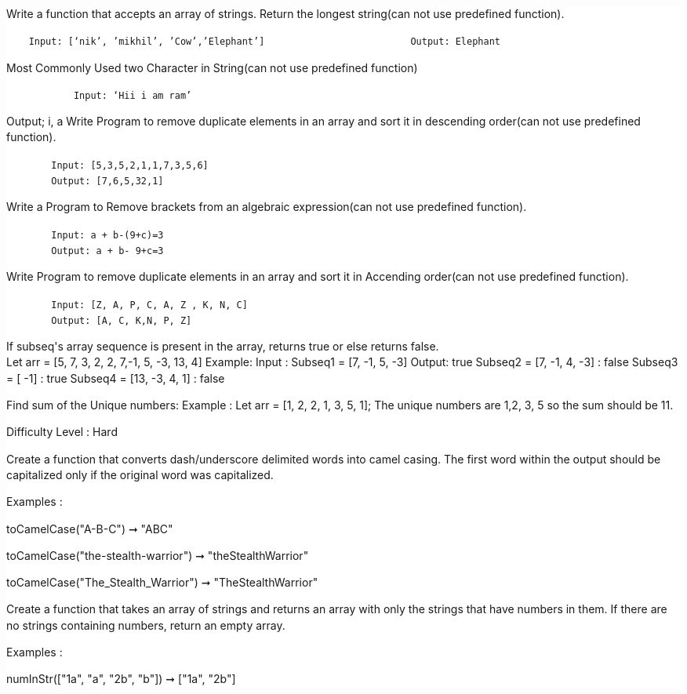 


Write a function that accepts an array of strings. Return the longest string(can not use predefined function).

		Input: [‘nik’, ’mikhil’, ’Cow’,’Elephant’] 							Output: Elephant

Most Commonly Used two Character in String(can not use predefined function)

				Input: ‘Hii i am ram’
Output; i, a 
Write Program to remove duplicate elements in an array and sort it in descending order(can not use predefined function).

			Input: [5,3,5,2,1,1,7,3,5,6]
			Output: [7,6,5,32,1]

Write a Program to Remove brackets from an algebraic expression(can not use predefined function).

			Input: a + b-(9+c)=3
			Output: a + b- 9+c=3

Write Program to remove duplicate elements in an array and sort it in Accending order(can not use predefined function).

			Input: [Z, A, P, C, A, Z , K, N, C]
			Output: [A, C, K,N, P, Z]
 If subseq's  array  sequence is present in the array, returns true or else returns false.                                                    
Let arr = [5, 7, 3, 2, 2, 7,-1, 5, -3, 13, 4]
Example: 
           Input : Subseq1 = [7, -1, 5, -3] Output:  true
                      Subseq2 = [7, -1, 4, -3]            : false
           Subseq3 = [ -1]                        : true
                      Subseq4 = [13, -3, 4, 1]           : false

Find sum of the Unique numbers: 
Example : Let arr = [1, 2, 2, 1, 3, 5, 1];
 The unique numbers are 1,2, 3, 5 so the sum should be 11.


Difficulty Level : Hard

Create a function that converts dash/underscore delimited words into camel casing. The first word within the output should be capitalized only if the original word was capitalized.

Examples :

toCamelCase("A-B-C") ➞ "ABC"

toCamelCase("the-stealth-warrior") ➞ "theStealthWarrior"

toCamelCase("The_Stealth_Warrior") ➞ "TheStealthWarrior"


Create a function that takes an array of strings and returns an array with only the strings that have numbers in them. If there are no strings containing numbers, return an empty array.	

Examples :

numInStr(["1a", "a", "2b", "b"]) ➞ ["1a", "2b"]
